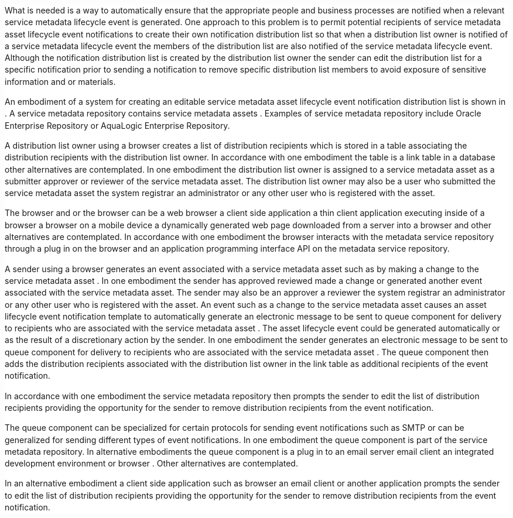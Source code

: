What is needed is a way to automatically ensure that the appropriate people and business processes are notified when a relevant service metadata lifecycle event is generated. One approach to this problem is to permit potential recipients of service metadata asset lifecycle event notifications to create their own notification distribution list so that when a distribution list owner is notified of a service metadata lifecycle event the members of the distribution list are also notified of the service metadata lifecycle event. Although the notification distribution list is created by the distribution list owner the sender can edit the distribution list for a specific notification prior to sending a notification to remove specific distribution list members to avoid exposure of sensitive information and or materials.

An embodiment of a system for creating an editable service metadata asset lifecycle event notification distribution list is shown in . A service metadata repository contains service metadata assets . Examples of service metadata repository include Oracle Enterprise Repository or AquaLogic Enterprise Repository.

A distribution list owner using a browser creates a list of distribution recipients which is stored in a table associating the distribution recipients with the distribution list owner. In accordance with one embodiment the table is a link table in a database other alternatives are contemplated. In one embodiment the distribution list owner is assigned to a service metadata asset as a submitter approver or reviewer of the service metadata asset. The distribution list owner may also be a user who submitted the service metadata asset the system registrar an administrator or any other user who is registered with the asset.

The browser and or the browser can be a web browser a client side application a thin client application executing inside of a browser a browser on a mobile device a dynamically generated web page downloaded from a server into a browser and other alternatives are contemplated. In accordance with one embodiment the browser interacts with the metadata service repository through a plug in on the browser and an application programming interface API on the metadata service repository.

A sender using a browser generates an event associated with a service metadata asset such as by making a change to the service metadata asset . In one embodiment the sender has approved reviewed made a change or generated another event associated with the service metadata asset. The sender may also be an approver a reviewer the system registrar an administrator or any other user who is registered with the asset. An event such as a change to the service metadata asset causes an asset lifecycle event notification template to automatically generate an electronic message to be sent to queue component for delivery to recipients who are associated with the service metadata asset . The asset lifecycle event could be generated automatically or as the result of a discretionary action by the sender. In one embodiment the sender generates an electronic message to be sent to queue component for delivery to recipients who are associated with the service metadata asset . The queue component then adds the distribution recipients associated with the distribution list owner in the link table as additional recipients of the event notification.

In accordance with one embodiment the service metadata repository then prompts the sender to edit the list of distribution recipients providing the opportunity for the sender to remove distribution recipients from the event notification.

The queue component can be specialized for certain protocols for sending event notifications such as SMTP or can be generalized for sending different types of event notifications. In one embodiment the queue component is part of the service metadata repository. In alternative embodiments the queue component is a plug in to an email server email client an integrated development environment or browser . Other alternatives are contemplated.

In an alternative embodiment a client side application such as browser an email client or another application prompts the sender to edit the list of distribution recipients providing the opportunity for the sender to remove distribution recipients from the event notification.
